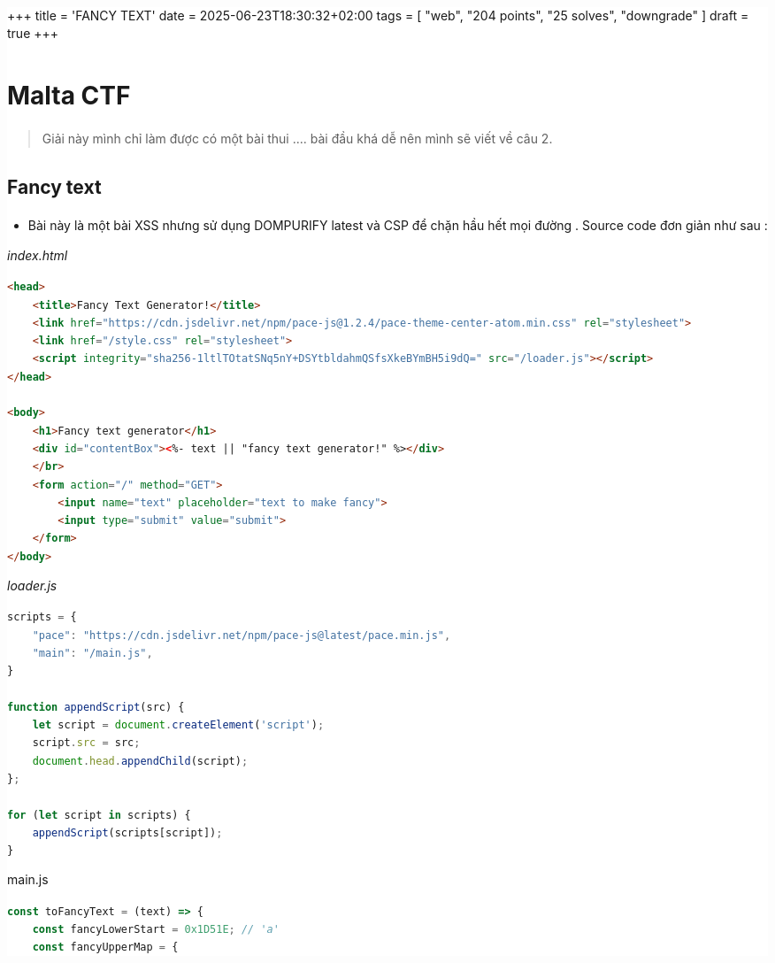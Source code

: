 +++
title = 'FANCY TEXT'
date = 2025-06-23T18:30:32+02:00
tags = [
  "web",
  "204 points",
  "25 solves",
  "downgrade"
]
draft = true
+++

# Malta CTF 

> Giải này mình chỉ làm được có một bài thui .... bài đầu khá dễ nên mình sẽ viết về câu 2.

## Fancy text 
- Bài này là một bài XSS nhưng sử dụng DOMPURIFY latest và CSP để chặn hầu hết mọi đường .
Source code đơn giản như sau : 

*index.html*
```html
<head>
    <title>Fancy Text Generator!</title>
    <link href="https://cdn.jsdelivr.net/npm/pace-js@1.2.4/pace-theme-center-atom.min.css" rel="stylesheet">
    <link href="/style.css" rel="stylesheet">
    <script integrity="sha256-1ltlTOtatSNq5nY+DSYtbldahmQSfsXkeBYmBH5i9dQ=" src="/loader.js"></script>
</head>

<body>
    <h1>Fancy text generator</h1>
    <div id="contentBox"><%- text || "fancy text generator!" %></div>
    </br>
    <form action="/" method="GET">
        <input name="text" placeholder="text to make fancy">
        <input type="submit" value="submit">
    </form>
</body>
```
*loader.js*
```js
scripts = {
    "pace": "https://cdn.jsdelivr.net/npm/pace-js@latest/pace.min.js",
    "main": "/main.js",
}

function appendScript(src) {
    let script = document.createElement('script');
    script.src = src;
    document.head.appendChild(script);
};

for (let script in scripts) {
    appendScript(scripts[script]);
}

```
main.js 
```js
const toFancyText = (text) => {
    const fancyLowerStart = 0x1D51E; // 'a'
    const fancyUpperMap = {
```